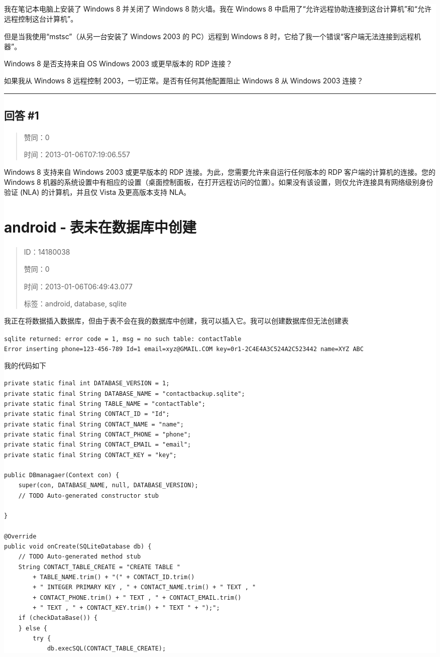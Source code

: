 我在笔记本电脑上安装了 Windows 8 并关闭了 Windows 8 防火墙。我在 Windows 8 中启用了“允许远程协助连接到这台计算机”和“允许远程控制这台计算机”。

但是当我使用“mstsc”（从另一台安装了 Windows 2003 的 PC）远程到 Windows 8 时，它给了我一个错误“客户端无法连接到远程机器”。

Windows 8 是否支持来自 OS Windows 2003 或更早版本的 RDP 连接？

如果我从 Windows 8 远程控制 2003，一切正常。是否有任何其他配置阻止 Windows 8 从 Windows 2003 连接？

* * *

## 回答 #1

> 赞同：0
> 
> 时间：2013-01-06T07:19:06.557

Windows 8 支持来自 Windows 2003 或更早版本的 RDP 连接。为此，您需要允许来自运行任何版本的 RDP 客户端的计算机的连接。您的 Windows 8 机器的系统设置中有相应的设置（桌面控制面板，在打开远程访问的位置）。如果没有该设置，则仅允许连接具有网络级别身份验证 (NLA) 的计算机，并且仅 Vista 及更高版本支持 NLA。

# android - 表未在数据库中创建

> ID：14180038
> 
> 赞同：0
> 
> 时间：2013-01-06T06:49:43.077
> 
> 标签：android, database, sqlite

我正在将数据插入数据库，但由于表不会在我的数据库中创建，我可以插入它。我可以创建数据库但无法创建表

```
sqlite returned: error code = 1, msg = no such table: contactTable
Error inserting phone=123-456-789 Id=1 email=xyz@GMAIL.COM key=0r1-2C4E4A3C524A2C523442 name=XYZ ABC 
```

我的代码如下

```
private static final int DATABASE_VERSION = 1;
private static final String DATABASE_NAME = "contactbackup.sqlite";
private static final String TABLE_NAME = "contactTable";
private static final String CONTACT_ID = "Id";
private static final String CONTACT_NAME = "name";
private static final String CONTACT_PHONE = "phone";
private static final String CONTACT_EMAIL = "email";
private static final String CONTACT_KEY = "key";

public DBmanagaer(Context con) {
    super(con, DATABASE_NAME, null, DATABASE_VERSION);
    // TODO Auto-generated constructor stub

}

@Override
public void onCreate(SQLiteDatabase db) {
    // TODO Auto-generated method stub
    String CONTACT_TABLE_CREATE = "CREATE TABLE "
        + TABLE_NAME.trim() + "(" + CONTACT_ID.trim()
        + " INTEGER PRIMARY KEY , " + CONTACT_NAME.trim() + " TEXT , "
        + CONTACT_PHONE.trim() + " TEXT , " + CONTACT_EMAIL.trim()
        + " TEXT , " + CONTACT_KEY.trim() + " TEXT " + ");";
    if (checkDataBase()) {
    } else {
        try {
            db.execSQL(CONTACT_TABLE_CREATE);
```